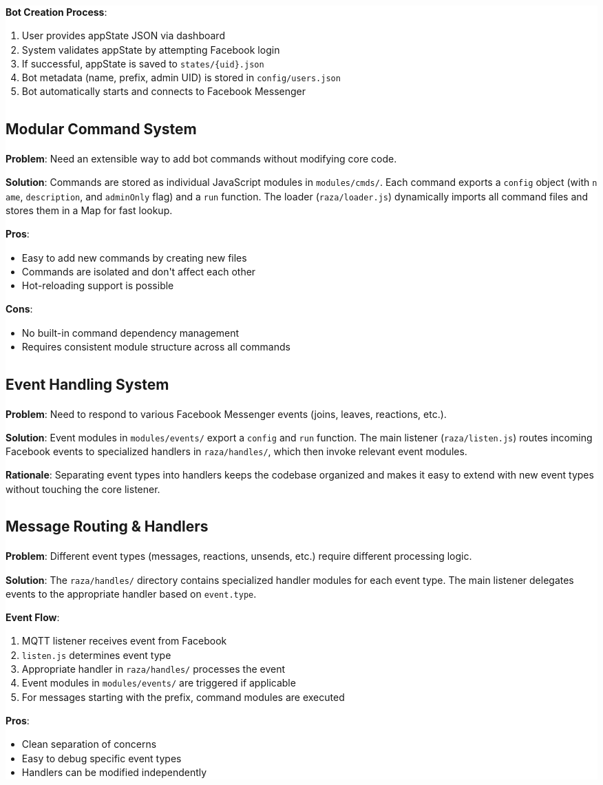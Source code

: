 **Bot Creation Process**:
1. User provides appState JSON via dashboard
2. System validates appState by attempting Facebook login
3. If successful, appState is saved to `states/{uid}.json`
4. Bot metadata (name, prefix, admin UID) is stored in `config/users.json`
5. Bot automatically starts and connects to Facebook Messenger

## Modular Command System

**Problem**: Need an extensible way to add bot commands without modifying core code.

**Solution**: Commands are stored as individual JavaScript modules in `modules/cmds/`. Each command exports a `config` object (with `name`, `description`, and `adminOnly` flag) and a `run` function. The loader (`raza/loader.js`) dynamically imports all command files and stores them in a Map for fast lookup.

**Pros**: 
- Easy to add new commands by creating new files
- Commands are isolated and don't affect each other
- Hot-reloading support is possible

**Cons**:
- No built-in command dependency management
- Requires consistent module structure across all commands

## Event Handling System

**Problem**: Need to respond to various Facebook Messenger events (joins, leaves, reactions, etc.).

**Solution**: Event modules in `modules/events/` export a `config` and `run` function. The main listener (`raza/listen.js`) routes incoming Facebook events to specialized handlers in `raza/handles/`, which then invoke relevant event modules.

**Rationale**: Separating event types into handlers keeps the codebase organized and makes it easy to extend with new event types without touching the core listener.

## Message Routing & Handlers

**Problem**: Different event types (messages, reactions, unsends, etc.) require different processing logic.

**Solution**: The `raza/handles/` directory contains specialized handler modules for each event type. The main listener delegates events to the appropriate handler based on `event.type`.

**Event Flow**:
1. MQTT listener receives event from Facebook
2. `listen.js` determines event type
3. Appropriate handler in `raza/handles/` processes the event
4. Event modules in `modules/events/` are triggered if applicable
5. For messages starting with the prefix, command modules are executed

**Pros**:
- Clean separation of concerns
- Easy to debug specific event types
- Handlers can be modified independently
